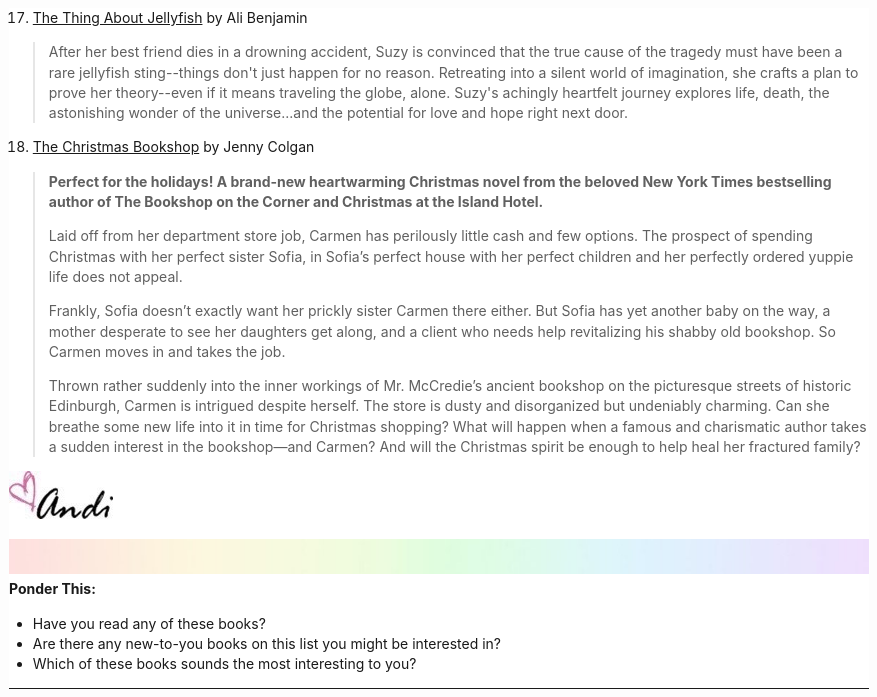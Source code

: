 17. [The Thing About Jellyfish](https://www.amazon.com/Thing-About-Jellyfish-Ali-Benjamin/dp/0316380849) by Ali Benjamin
>After her best friend dies in a drowning accident, Suzy is convinced that the true cause of the tragedy must have been a rare jellyfish sting--things don't just happen for no reason. Retreating into a silent world of imagination, she crafts a plan to prove her theory--even if it means traveling the globe, alone. Suzy's achingly heartfelt journey explores life, death, the astonishing wonder of the universe...and the potential for love and hope right next door.

18. [The Christmas Bookshop](https://www.amazon.com/Christmas-Bookshop-Novel-Jenny-Colgan/dp/0063141671) by Jenny Colgan
>**Perfect for the holidays! A brand-new heartwarming Christmas novel from the beloved New York Times bestselling author of The Bookshop on the Corner and Christmas at the Island Hotel.**
>
>Laid off from her department store job, Carmen has perilously little cash and few options. The prospect of spending Christmas with her perfect sister Sofia, in Sofia’s perfect house with her perfect children and her perfectly ordered yuppie life does not appeal.
>
>Frankly, Sofia doesn’t exactly want her prickly sister Carmen there either. But Sofia has yet another baby on the way, a mother desperate to see her daughters get along, and a client who needs help revitalizing his shabby old bookshop. So Carmen moves in and takes the job.
>
>Thrown rather suddenly into the inner workings of Mr. McCredie’s ancient bookshop on the picturesque streets of historic Edinburgh, Carmen is intrigued despite herself. The store is dusty and disorganized but undeniably charming. Can she breathe some new life into it in time for Christmas shopping? What will happen when a famous and charismatic author takes a sudden interest in the bookshop—and Carmen? And will the Christmas spirit be enough to help heal her fractured family?

![Andi](/images/andi.jpg)

![header](/images/SkinnyRainbow.jpg)
**Ponder This:**
- Have you read any of these books?
- Are there any new-to-you books on this list you might be interested in?
- Which of these books sounds the most interesting to you?

----